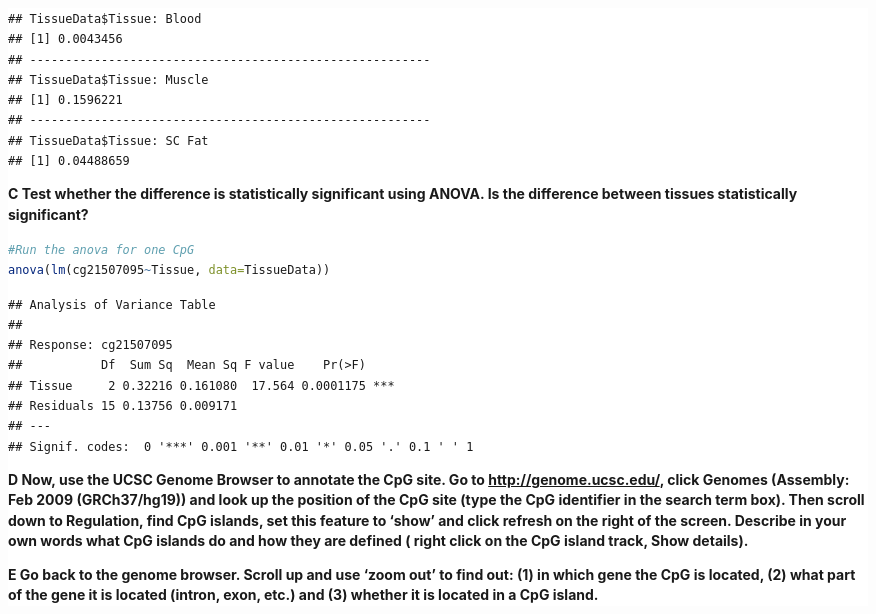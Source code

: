     ## TissueData$Tissue: Blood
    ## [1] 0.0043456
    ## -------------------------------------------------------- 
    ## TissueData$Tissue: Muscle
    ## [1] 0.1596221
    ## -------------------------------------------------------- 
    ## TissueData$Tissue: SC Fat
    ## [1] 0.04488659

**C Test whether the difference is statistically significant using
ANOVA. Is the difference between tissues statistically significant?**

``` r
#Run the anova for one CpG
anova(lm(cg21507095~Tissue, data=TissueData)) 
```

    ## Analysis of Variance Table
    ## 
    ## Response: cg21507095
    ##           Df  Sum Sq  Mean Sq F value    Pr(>F)    
    ## Tissue     2 0.32216 0.161080  17.564 0.0001175 ***
    ## Residuals 15 0.13756 0.009171                      
    ## ---
    ## Signif. codes:  0 '***' 0.001 '**' 0.01 '*' 0.05 '.' 0.1 ' ' 1

**D Now, use the UCSC Genome Browser to annotate the CpG site. Go to
<http://genome.ucsc.edu/>, click Genomes (Assembly: Feb 2009
(GRCh37/hg19)) and look up the position of the CpG site (type the CpG
identifier in the search term box). Then scroll down to Regulation, find
CpG islands, set this feature to ‘show’ and click refresh on the right
of the screen. Describe in your own words what CpG islands do and how
they are defined ( right click on the CpG island track, Show details).**

**E Go back to the genome browser. Scroll up and use ‘zoom out’ to find
out: (1) in which gene the CpG is located, (2) what part of the gene it
is located (intron, exon, etc.) and (3) whether it is located in a CpG
island.**
